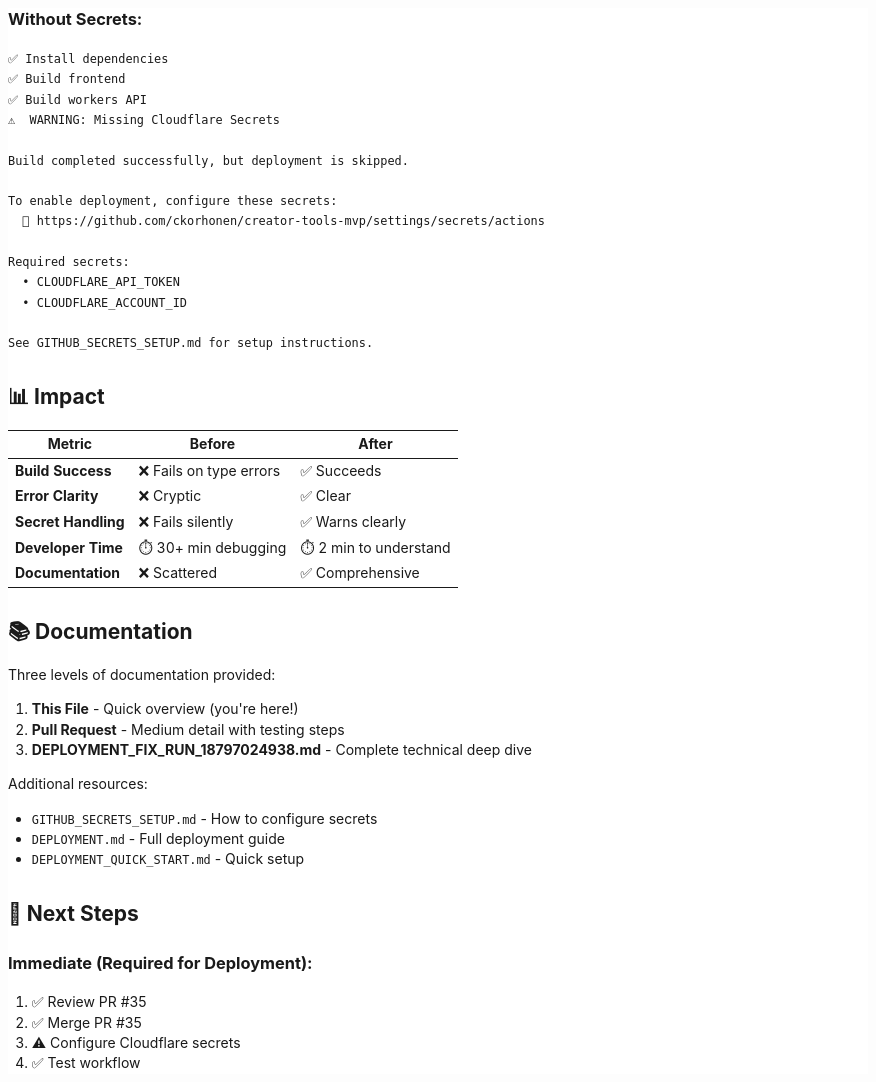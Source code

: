 ### Without Secrets:
```
✅ Install dependencies
✅ Build frontend
✅ Build workers API
⚠️  WARNING: Missing Cloudflare Secrets

Build completed successfully, but deployment is skipped.

To enable deployment, configure these secrets:
  🔗 https://github.com/ckorhonen/creator-tools-mvp/settings/secrets/actions

Required secrets:
  • CLOUDFLARE_API_TOKEN
  • CLOUDFLARE_ACCOUNT_ID

See GITHUB_SECRETS_SETUP.md for setup instructions.
```

## 📊 Impact

| Metric | Before | After |
|--------|--------|-------|
| **Build Success** | ❌ Fails on type errors | ✅ Succeeds |
| **Error Clarity** | ❌ Cryptic | ✅ Clear |
| **Secret Handling** | ❌ Fails silently | ✅ Warns clearly |
| **Developer Time** | ⏱️ 30+ min debugging | ⏱️ 2 min to understand |
| **Documentation** | ❌ Scattered | ✅ Comprehensive |

## 📚 Documentation

Three levels of documentation provided:

1. **This File** - Quick overview (you're here!)
2. **Pull Request** - Medium detail with testing steps
3. **DEPLOYMENT_FIX_RUN_18797024938.md** - Complete technical deep dive

Additional resources:
- `GITHUB_SECRETS_SETUP.md` - How to configure secrets
- `DEPLOYMENT.md` - Full deployment guide
- `DEPLOYMENT_QUICK_START.md` - Quick setup

## 🔧 Next Steps

### Immediate (Required for Deployment):
1. ✅ Review PR #35
2. ✅ Merge PR #35
3. ⚠️  Configure Cloudflare secrets
4. ✅ Test workflow

